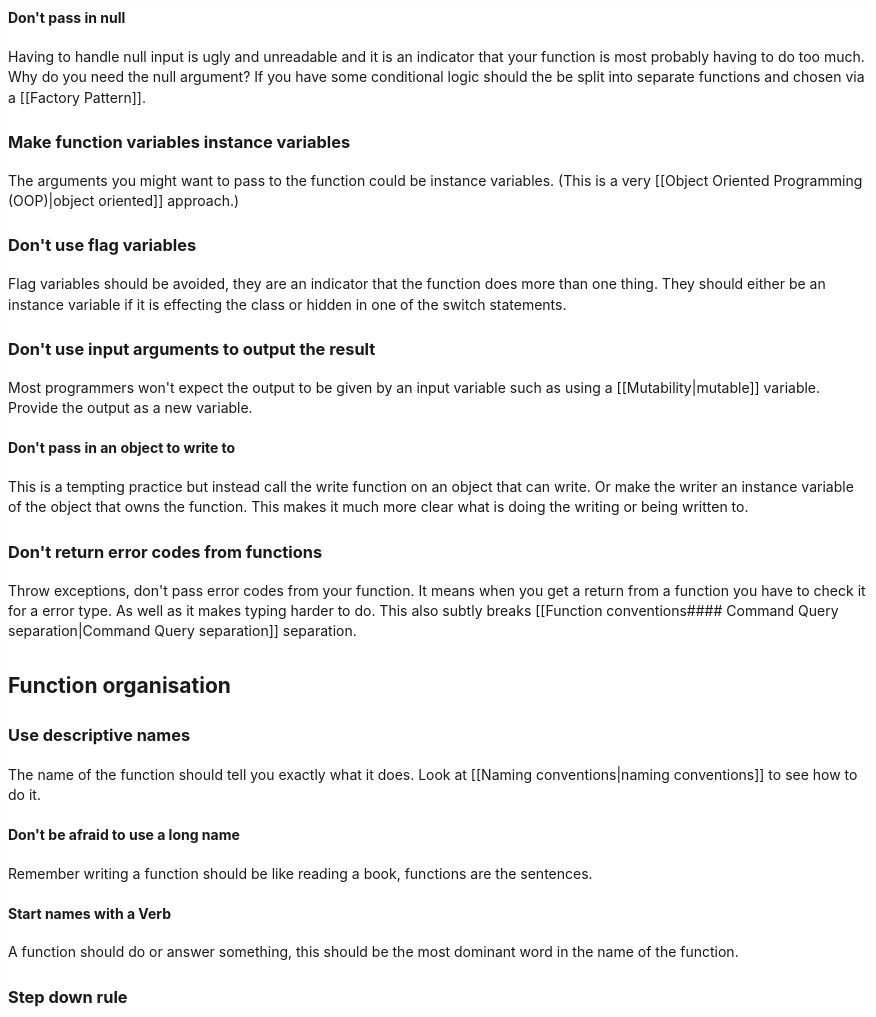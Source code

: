 #### Don't pass in null

Having to handle null input is ugly and unreadable and it is an indicator that your function is most probably having to do too much. Why do you need the null argument? If you have some conditional logic should the be split into separate functions and chosen via a [[Factory Pattern]].

### Make function variables instance variables

The arguments you might want to pass to the function could be instance variables. (This is a very [[Object Oriented Programming (OOP)|object oriented]] approach.)

### Don't use flag variables

Flag variables should be avoided, they are an indicator that the function does more than one thing. They should either be an instance variable if it is effecting the class or hidden in one of the switch statements.

### Don't use input arguments to output the result

Most programmers won't expect the output to be given by an input variable such as using a [[Mutability|mutable]] variable. Provide the output as a new variable.

#### Don't pass in an object to write to

This is a tempting practice but instead call the write function on an object that can write. Or make the writer an instance variable of the object that owns the function. This makes it much more clear what is doing the writing or being written to. 

### Don't return error codes from functions

Throw exceptions, don't pass error codes from your function. It means when you get a return from a function you have to check it for a error type. As well as it makes typing harder to do. This also subtly breaks [[Function conventions#### Command Query separation|Command Query separation]] separation.

## Function organisation

### Use descriptive names

The name of the function should tell you exactly what it does. Look at [[Naming conventions|naming conventions]] to see how to do it.

#### Don't be afraid to use a long name

Remember writing a function should be like reading a book, functions are the sentences.

#### Start names with a Verb

A function should do or answer something, this should be the most dominant word in the name of the function.

### Step down rule

